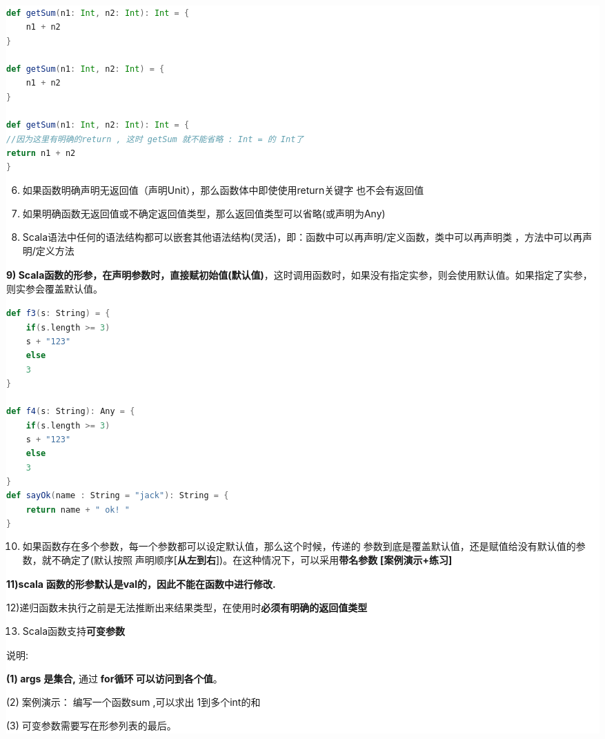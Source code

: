 ```scala
def getSum(n1: Int, n2: Int): Int = { 
    n1 + n2 
} 

def getSum(n1: Int, n2: Int) = { 
    n1 + n2 
} 

def getSum(n1: Int, n2: Int): Int = { 
//因为这里有明确的return , 这时 getSum 就不能省略 : Int = 的 Int了 
return n1 + n2 
}
```

6) 如果函数明确声明无返回值（声明Unit），那么函数体中即使使用return关键字 也不会有返回值 

7) 如果明确函数无返回值或不确定返回值类型，那么返回值类型可以省略(或声明为Any) 

8) Scala语法中任何的语法结构都可以嵌套其他语法结构(灵活)，即：函数中可以再声明/定义函数，类中可以再声明类 ，方法中可以再声明/定义方法 

**9) Scala函数的形参，在声明参数时，直接赋初始值(默认值)**，这时调用函数时，如果没有指定实参，则会使用默认值。如果指定了实参，则实参会覆盖默认值。 

```scala
def f3(s: String) = { 
    if(s.length >= 3) 
    s + "123" 
    else 
    3
} 

def f4(s: String): Any = { 
    if(s.length >= 3) 
    s + "123" 
    else 
    3
} 
def sayOk(name : String = "jack"): String = { 
    return name + " ok! " 
}
```

10) 如果函数存在多个参数，每一个参数都可以设定默认值，那么这个时候，传递的 参数到底是覆盖默认值，还是赋值给没有默认值的参数，就不确定了(默认按照 声明顺序[**从左到右**])。在这种情况下，可以采用**带名参数** **[**案例演示+练习**]** 

**11)scala** **函数的形参默认是val的，因此不能在函数中进行修改.** 

12)递归函数未执行之前是无法推断出来结果类型，在使用时**必须有明确的返回值类型**

13) Scala函数支持**可变参数** 

说明: 

**(1) args** **是集合,** 通过 **for循环 可以访问到各个值**。 

(2) 案例演示： 编写一个函数sum ,可以求出 1到多个int的和 

(3) 可变参数需要写在形参列表的最后。 
